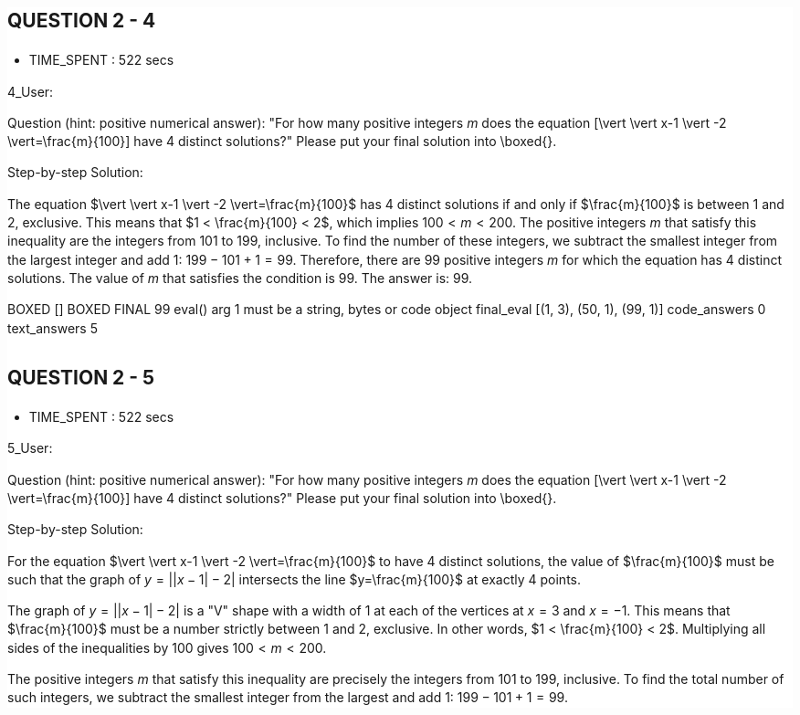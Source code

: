 

## QUESTION 2 - 4 
- TIME_SPENT : 522 secs

4_User:

Question (hint: positive numerical answer):
"For how many positive integers $m$ does the equation \[\vert \vert x-1 \vert -2 \vert=\frac{m}{100}\] have $4$ distinct solutions?"
Please put your final solution into \boxed{}.

Step-by-step Solution:


The equation $\vert \vert x-1 \vert -2 \vert=\frac{m}{100}$ has 4 distinct solutions if and only if $\frac{m}{100}$ is between $1$ and $2$, exclusive.
This means that $1 < \frac{m}{100} < 2$, which implies $100 < m < 200$.
The positive integers $m$ that satisfy this inequality are the integers from $101$ to $199$, inclusive.
To find the number of these integers, we subtract the smallest integer from the largest integer and add $1$: $199 - 101 + 1 = 99$.
Therefore, there are $99$ positive integers $m$ for which the equation has 4 distinct solutions.
The value of $m$ that satisfies the condition is $99$.
The answer is: $99$.

BOXED []
BOXED FINAL 99
eval() arg 1 must be a string, bytes or code object final_eval
[(1, 3), (50, 1), (99, 1)]
code_answers 0 text_answers 5



## QUESTION 2 - 5 
- TIME_SPENT : 522 secs

5_User:

Question (hint: positive numerical answer):
"For how many positive integers $m$ does the equation \[\vert \vert x-1 \vert -2 \vert=\frac{m}{100}\] have $4$ distinct solutions?"
Please put your final solution into \boxed{}.

Step-by-step Solution:


For the equation $\vert \vert x-1 \vert -2 \vert=\frac{m}{100}$ to have 4 distinct solutions, the value of $\frac{m}{100}$ must be such that the graph of $y = \vert \vert x-1 \vert -2 \vert$ intersects the line $y=\frac{m}{100}$ at exactly 4 points.

The graph of $y = \vert \vert x-1 \vert -2 \vert$ is a "V" shape with a width of 1 at each of the vertices at $x=3$ and $x=-1$. This means that $\frac{m}{100}$ must be a number strictly between 1 and 2, exclusive. In other words, $1 < \frac{m}{100} < 2$. Multiplying all sides of the inequalities by 100 gives $100 < m < 200$.

The positive integers $m$ that satisfy this inequality are precisely the integers from 101 to 199, inclusive. To find the total number of such integers, we subtract the smallest integer from the largest and add 1: $199 - 101 + 1 = 99$.
